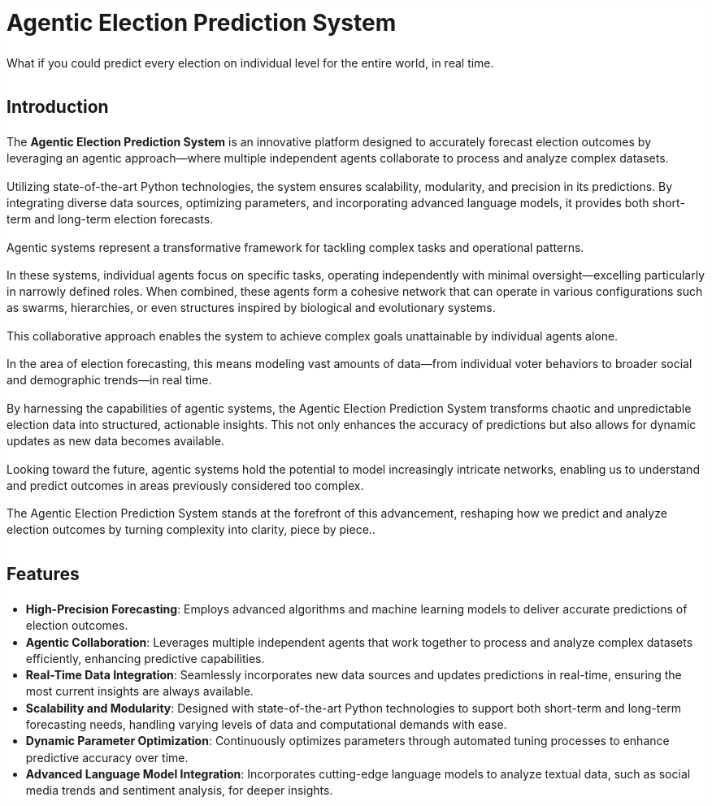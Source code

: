 # Agentic Election Prediction System
What if you could predict every election on individual level for the entire world, in real time.

## Introduction

The **Agentic Election Prediction System** is an innovative platform designed to accurately forecast election outcomes by leveraging an agentic approach—where multiple independent agents collaborate to process and analyze complex datasets. 

Utilizing state-of-the-art Python technologies, the system ensures scalability, modularity, and precision in its predictions. By integrating diverse data sources, optimizing parameters, and incorporating advanced language models, it provides both short-term and long-term election forecasts.

Agentic systems represent a transformative framework for tackling complex tasks and operational patterns. 

In these systems, individual agents focus on specific tasks, operating independently with minimal oversight—excelling particularly in narrowly defined roles. When combined, these agents form a cohesive network that can operate in various configurations such as swarms, hierarchies, or even structures inspired by biological and evolutionary systems. 

This collaborative approach enables the system to achieve complex goals unattainable by individual agents alone.

In the area of election forecasting, this means modeling vast amounts of data—from individual voter behaviors to broader social and demographic trends—in real time. 

By harnessing the capabilities of agentic systems, the Agentic Election Prediction System transforms chaotic and unpredictable election data into structured, actionable insights. This not only enhances the accuracy of predictions but also allows for dynamic updates as new data becomes available.

Looking toward the future, agentic systems hold the potential to model increasingly intricate networks, enabling us to understand and predict outcomes in areas previously considered too complex. 

The Agentic Election Prediction System stands at the forefront of this advancement, reshaping how we predict and analyze election outcomes by turning complexity into clarity, piece by piece..

## Features

- **High-Precision Forecasting**: Employs advanced algorithms and machine learning models to deliver accurate predictions of election outcomes.
- **Agentic Collaboration**: Leverages multiple independent agents that work together to process and analyze complex datasets efficiently, enhancing predictive capabilities.
- **Real-Time Data Integration**: Seamlessly incorporates new data sources and updates predictions in real-time, ensuring the most current insights are always available.
- **Scalability and Modularity**: Designed with state-of-the-art Python technologies to support both short-term and long-term forecasting needs, handling varying levels of data and computational demands with ease.
- **Dynamic Parameter Optimization**: Continuously optimizes parameters through automated tuning processes to enhance predictive accuracy over time.
- **Advanced Language Model Integration**: Incorporates cutting-edge language models to analyze textual data, such as social media trends and sentiment analysis, for deeper insights.
